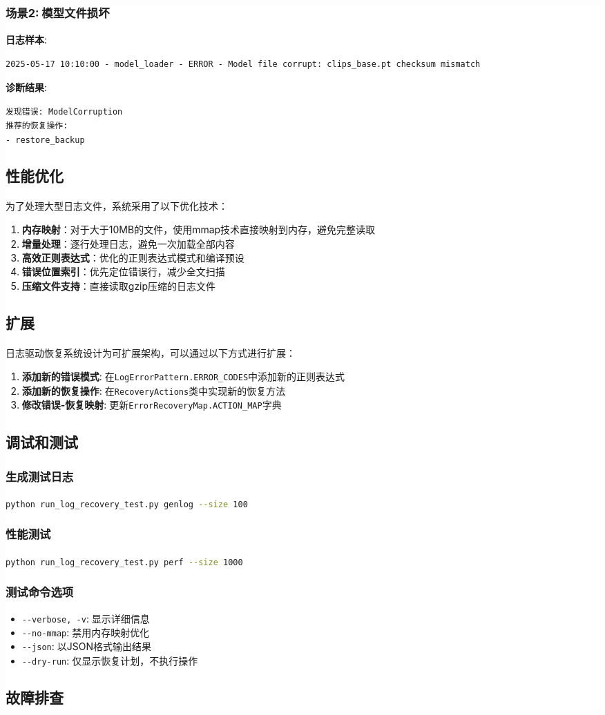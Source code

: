 ### 场景2: 模型文件损坏

**日志样本**:
```
2025-05-17 10:10:00 - model_loader - ERROR - Model file corrupt: clips_base.pt checksum mismatch
```

**诊断结果**:
```
发现错误: ModelCorruption
推荐的恢复操作:
- restore_backup
```

## 性能优化

为了处理大型日志文件，系统采用了以下优化技术：

1. **内存映射**：对于大于10MB的文件，使用mmap技术直接映射到内存，避免完整读取
2. **增量处理**：逐行处理日志，避免一次加载全部内容
3. **高效正则表达式**：优化的正则表达式模式和编译预设
4. **错误位置索引**：优先定位错误行，减少全文扫描
5. **压缩文件支持**：直接读取gzip压缩的日志文件

## 扩展

日志驱动恢复系统设计为可扩展架构，可以通过以下方式进行扩展：

1. **添加新的错误模式**: 在`LogErrorPattern.ERROR_CODES`中添加新的正则表达式
2. **添加新的恢复操作**: 在`RecoveryActions`类中实现新的恢复方法
3. **修改错误-恢复映射**: 更新`ErrorRecoveryMap.ACTION_MAP`字典

## 调试和测试

### 生成测试日志

```bash
python run_log_recovery_test.py genlog --size 100
```

### 性能测试

```bash
python run_log_recovery_test.py perf --size 1000
```

### 测试命令选项

- `--verbose, -v`: 显示详细信息
- `--no-mmap`: 禁用内存映射优化
- `--json`: 以JSON格式输出结果
- `--dry-run`: 仅显示恢复计划，不执行操作

## 故障排查
